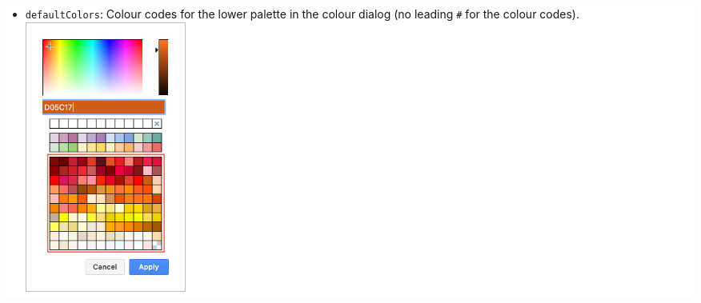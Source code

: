 * ``defaultColors``: Colour codes for the lower palette in the colour dialog (no leading ``#`` for the colour codes).
<br /><img src="/assets/img/blog/large-palette-custom.png" style="width=100%;max-width:200px;height:auto;" alt="Modify the colour palettes easily with draw.io for Confluence Cloud">
